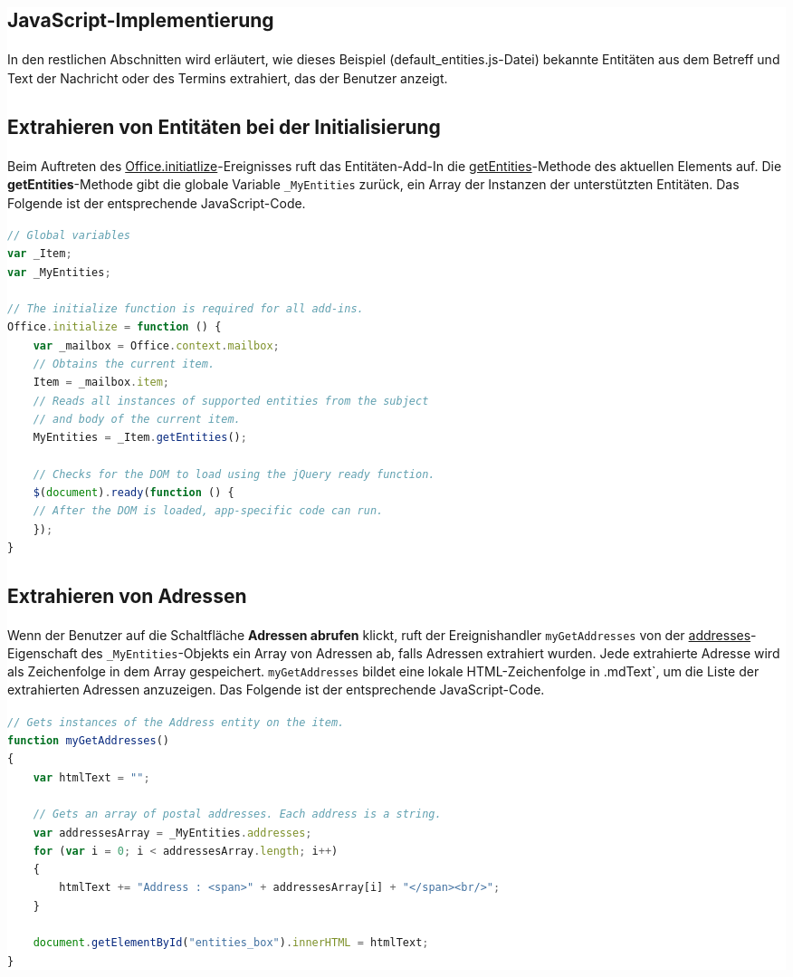 
## JavaScript-Implementierung


In den restlichen Abschnitten wird erläutert, wie dieses Beispiel (default_entities.js-Datei) bekannte Entitäten aus dem Betreff und Text der Nachricht oder des Termins extrahiert, das der Benutzer anzeigt. 


## Extrahieren von Entitäten bei der Initialisierung


Beim Auftreten des [Office.initiatlize](../../reference/shared/office.initialize.md)-Ereignisses ruft das Entitäten-Add-In die [getEntities](../../reference/outlook/Office.context.mailbox.item.md)-Methode des aktuellen Elements auf. Die  **getEntities**-Methode gibt die globale Variable  `_MyEntities` zurück, ein Array der Instanzen der unterstützten Entitäten. Das Folgende ist der entsprechende JavaScript-Code.


```js
// Global variables
var _Item;
var _MyEntities;

// The initialize function is required for all add-ins.
Office.initialize = function () {
    var _mailbox = Office.context.mailbox;
    // Obtains the current item.
    Item = _mailbox.item;
    // Reads all instances of supported entities from the subject 
    // and body of the current item.
    MyEntities = _Item.getEntities();
    
    // Checks for the DOM to load using the jQuery ready function.
    $(document).ready(function () {
    // After the DOM is loaded, app-specific code can run.
    });
}

```


## Extrahieren von Adressen


Wenn der Benutzer auf die Schaltfläche  **Adressen abrufen** klickt, ruft der Ereignishandler `myGetAddresses` von der [addresses](../../reference/outlook/simple-types.md)-Eigenschaft des  `_MyEntities`-Objekts ein Array von Adressen ab, falls Adressen extrahiert wurden. Jede extrahierte Adresse wird als Zeichenfolge in dem Array gespeichert.  `myGetAddresses` bildet eine lokale HTML-Zeichenfolge in .mdText`, um die Liste der extrahierten Adressen anzuzeigen. Das Folgende ist der entsprechende JavaScript-Code.


```js
// Gets instances of the Address entity on the item.
function myGetAddresses()
{
    var htmlText = "";

    // Gets an array of postal addresses. Each address is a string.
    var addressesArray = _MyEntities.addresses;
    for (var i = 0; i < addressesArray.length; i++)
    {
        htmlText += "Address : <span>" + addressesArray[i] + "</span><br/>";
    }

    document.getElementById("entities_box").innerHTML = htmlText;
}
```